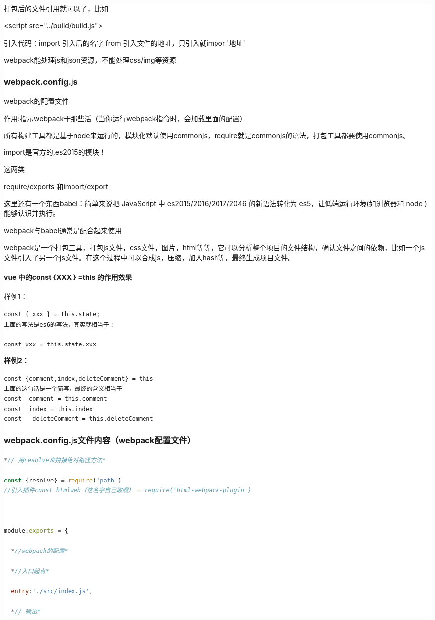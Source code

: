 
打包后的文件引用就可以了，比如

<script src="../build/build.js"></script>



引入代码：import 引入后的名字 from 引入文件的地址，只引入就impor '地址'

webpack能处理js和json资源，不能处理css/img等资源 



### webpack.config.js

webpack的配置文件

作用:指示webpack干那些活（当你运行webpack指令时，会加载里面的配置）

所有构建工具都是基于node来运行的，模块化默认使用commonjs，require就是commonjs的语法，打包工具都要使用commonjs。

import是官方的,es2015的模块！

这两类

require/exports    和import/export

这里还有一个东西babel：简单来说把 JavaScript 中 es2015/2016/2017/2046 的新语法转化为 es5，让低端运行环境(如浏览器和 node )能够认识并执行。

webpack与babel通常是配合起来使用

webpack是一个打包工具，打包js文件，css文件，图片，html等等，它可以分析整个项目的文件结构，确认文件之间的依赖，比如一个js文件引入了另一个js文件。在这个过程中可以合成js，压缩，加入hash等，最终生成项目文件。

#### vue 中的const {XXX } =this 的作用效果

样例1：

```
const { xxx } = this.state;
上面的写法是es6的写法，其实就相当于：

const xxx = this.state.xxx
```

**样例2：**

```
const {comment,index,deleteComment} = this 
上面的这句话是一个简写，最终的含义相当于
const  comment = this.comment
const  index = this.index
const   deleteComment = this.deleteComment
```

### webpack.config.js文件内容（webpack配置文件）

```javascript
*// 用resolve来拼接绝对路径方法*

const {resolve} = require('path')
//引入插件const htmlweb（这名字自己取啊） = require('html-webpack-plugin')



module.exports = {

  *//webpack的配置*

  *//入口起点*

  entry:'./src/index.js',

  *// 输出*
```